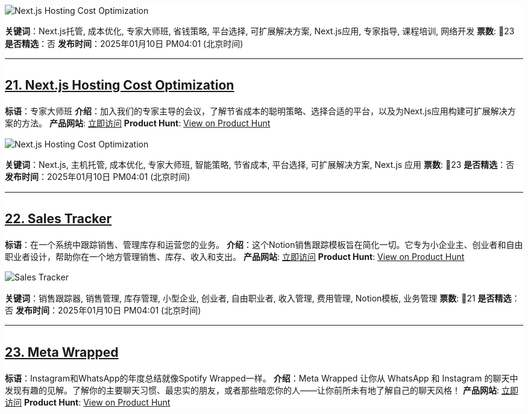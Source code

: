 ![Next.js Hosting Cost Optimization](https://ph-files.imgix.net/463c6a74-7a74-4cd3-a9fc-2746e77c5d03.png?auto=format&fit=crop&frame=1&h=512&w=1024)

**关键词**：Next.js托管, 成本优化, 专家大师班, 省钱策略, 平台选择, 可扩展解决方案, Next.js应用, 专家指导, 课程培训, 网络开发
**票数**: 🔺23
**是否精选**：否
**发布时间**：2025年01月10日 PM04:01 (北京时间)

---

## [21. Next.js Hosting Cost Optimization](https://www.producthunt.com/posts/next-js-hosting-cost-optimization?utm_campaign=producthunt-api&utm_medium=api-v2&utm_source=Application%3A+decohack+%28ID%3A+131684%29)
**标语**：专家大师班
**介绍**：加入我们的专家主导的会议，了解节省成本的聪明策略、选择合适的平台，以及为Next.js应用构建可扩展解决方案的方法。
**产品网站**: [立即访问](https://www.producthunt.com/r/47I74OTGQUQPF3?utm_campaign=producthunt-api&utm_medium=api-v2&utm_source=Application%3A+decohack+%28ID%3A+131684%29)
**Product Hunt**: [View on Product Hunt](https://www.producthunt.com/posts/next-js-hosting-cost-optimization?utm_campaign=producthunt-api&utm_medium=api-v2&utm_source=Application%3A+decohack+%28ID%3A+131684%29)

![Next.js Hosting Cost Optimization](https://ph-files.imgix.net/463c6a74-7a74-4cd3-a9fc-2746e77c5d03.png?auto=format&fit=crop&frame=1&h=512&w=1024)

**关键词**：Next.js, 主机托管, 成本优化, 专家大师班, 智能策略, 节省成本, 平台选择, 可扩展解决方案, Next.js 应用
**票数**: 🔺23
**是否精选**：否
**发布时间**：2025年01月10日 PM04:01 (北京时间)

---

## [22. Sales Tracker ](https://www.producthunt.com/posts/sales-tracker?utm_campaign=producthunt-api&utm_medium=api-v2&utm_source=Application%3A+decohack+%28ID%3A+131684%29)
**标语**：在一个系统中跟踪销售、管理库存和运营您的业务。
**介绍**：这个Notion销售跟踪模板旨在简化一切。它专为小企业主、创业者和自由职业者设计，帮助你在一个地方管理销售、库存、收入和支出。
**产品网站**: [立即访问](https://www.producthunt.com/r/6AL4HX5DFSV57X?utm_campaign=producthunt-api&utm_medium=api-v2&utm_source=Application%3A+decohack+%28ID%3A+131684%29)
**Product Hunt**: [View on Product Hunt](https://www.producthunt.com/posts/sales-tracker?utm_campaign=producthunt-api&utm_medium=api-v2&utm_source=Application%3A+decohack+%28ID%3A+131684%29)

![Sales Tracker ](https://ph-files.imgix.net/754c4352-bc16-473f-9b75-1bb1790efe7e.png?auto=format&fit=crop&frame=1&h=512&w=1024)

**关键词**：销售跟踪器, 销售管理, 库存管理, 小型企业, 创业者, 自由职业者, 收入管理, 费用管理, Notion模板, 业务管理
**票数**: 🔺21
**是否精选**：否
**发布时间**：2025年01月10日 PM04:01 (北京时间)

---

## [23. Meta Wrapped](https://www.producthunt.com/posts/meta-wrapped?utm_campaign=producthunt-api&utm_medium=api-v2&utm_source=Application%3A+decohack+%28ID%3A+131684%29)
**标语**：Instagram和WhatsApp的年度总结就像Spotify Wrapped一样。
**介绍**：Meta Wrapped 让你从 WhatsApp 和 Instagram 的聊天中发现有趣的见解。了解你的主要聊天习惯、最忠实的朋友，或者那些暗恋你的人——让你前所未有地了解自己的聊天风格！
**产品网站**: [立即访问](https://www.producthunt.com/r/GVASYAKAKLZHMO?utm_campaign=producthunt-api&utm_medium=api-v2&utm_source=Application%3A+decohack+%28ID%3A+131684%29)
**Product Hunt**: [View on Product Hunt](https://www.producthunt.com/posts/meta-wrapped?utm_campaign=producthunt-api&utm_medium=api-v2&utm_source=Application%3A+decohack+%28ID%3A+131684%29)
